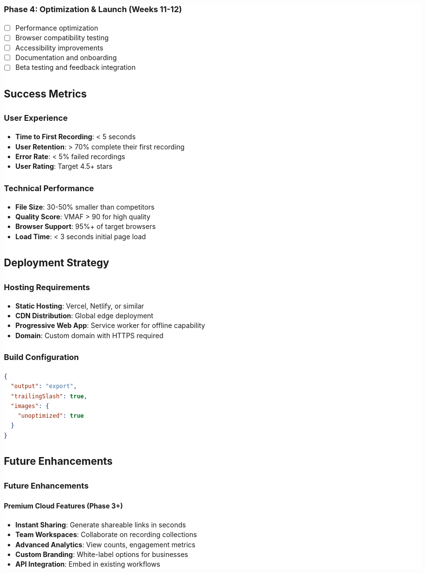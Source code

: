 ### Phase 4: Optimization & Launch (Weeks 11-12)
- [ ] Performance optimization
- [ ] Browser compatibility testing
- [ ] Accessibility improvements
- [ ] Documentation and onboarding
- [ ] Beta testing and feedback integration

## Success Metrics

### User Experience
- **Time to First Recording**: < 5 seconds
- **User Retention**: > 70% complete their first recording
- **Error Rate**: < 5% failed recordings
- **User Rating**: Target 4.5+ stars

### Technical Performance
- **File Size**: 30-50% smaller than competitors
- **Quality Score**: VMAF > 90 for high quality
- **Browser Support**: 95%+ of target browsers
- **Load Time**: < 3 seconds initial page load

## Deployment Strategy

### Hosting Requirements
- **Static Hosting**: Vercel, Netlify, or similar
- **CDN Distribution**: Global edge deployment
- **Progressive Web App**: Service worker for offline capability
- **Domain**: Custom domain with HTTPS required

### Build Configuration
```json
{
  "output": "export",
  "trailingSlash": true,
  "images": {
    "unoptimized": true
  }
}
```

## Future Enhancements

### Future Enhancements

#### Premium Cloud Features (Phase 3+)
- **Instant Sharing**: Generate shareable links in seconds
- **Team Workspaces**: Collaborate on recording collections
- **Advanced Analytics**: View counts, engagement metrics
- **Custom Branding**: White-label options for businesses
- **API Integration**: Embed in existing workflows
